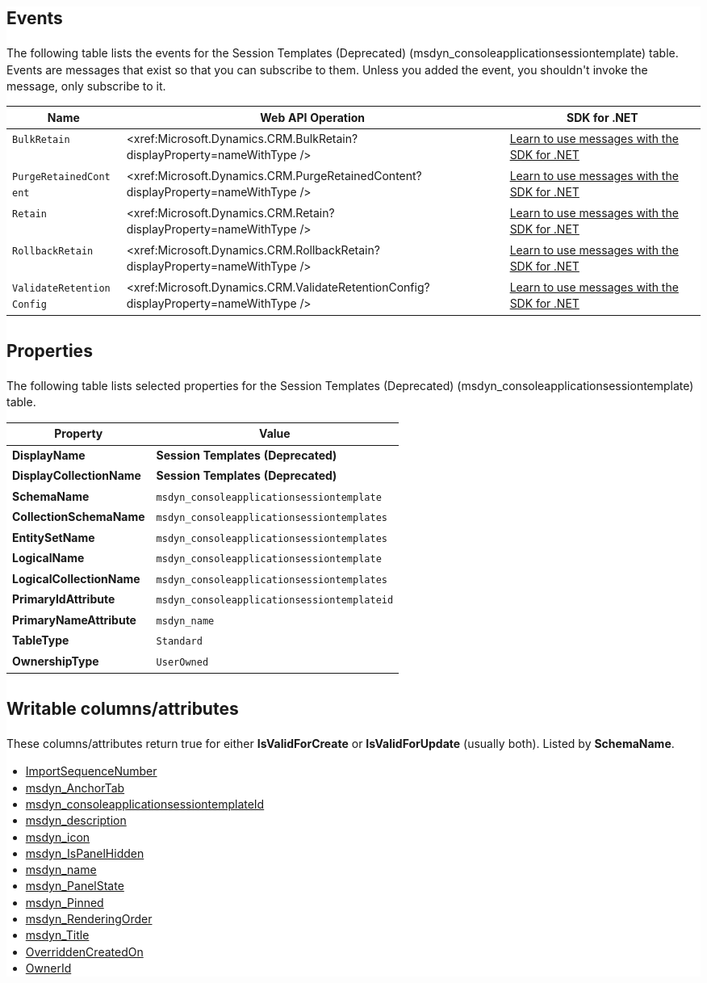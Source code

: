 
## Events

The following table lists the events for the Session Templates (Deprecated) (msdyn_consoleapplicationsessiontemplate) table.
Events are messages that exist so that you can subscribe to them. Unless you added the event, you shouldn't invoke the message, only subscribe to it.

|Name|Web API Operation |SDK for .NET |
| ---- | ----- |----- |
| `BulkRetain`|<xref:Microsoft.Dynamics.CRM.BulkRetain?displayProperty=nameWithType /> |[Learn to use messages with the SDK for .NET](/power-apps/developer/data-platform/org-service/use-messages)|
| `PurgeRetainedContent`|<xref:Microsoft.Dynamics.CRM.PurgeRetainedContent?displayProperty=nameWithType /> |[Learn to use messages with the SDK for .NET](/power-apps/developer/data-platform/org-service/use-messages)|
| `Retain`|<xref:Microsoft.Dynamics.CRM.Retain?displayProperty=nameWithType /> |[Learn to use messages with the SDK for .NET](/power-apps/developer/data-platform/org-service/use-messages)|
| `RollbackRetain`|<xref:Microsoft.Dynamics.CRM.RollbackRetain?displayProperty=nameWithType /> |[Learn to use messages with the SDK for .NET](/power-apps/developer/data-platform/org-service/use-messages)|
| `ValidateRetentionConfig`|<xref:Microsoft.Dynamics.CRM.ValidateRetentionConfig?displayProperty=nameWithType /> |[Learn to use messages with the SDK for .NET](/power-apps/developer/data-platform/org-service/use-messages)|

## Properties

The following table lists selected properties for the Session Templates (Deprecated) (msdyn_consoleapplicationsessiontemplate) table.

|Property|Value|
| --- | --- |
| **DisplayName** | **Session Templates (Deprecated)** |
| **DisplayCollectionName** | **Session Templates (Deprecated)** |
| **SchemaName** | `msdyn_consoleapplicationsessiontemplate` |
| **CollectionSchemaName** | `msdyn_consoleapplicationsessiontemplates` |
| **EntitySetName** | `msdyn_consoleapplicationsessiontemplates`|
| **LogicalName** | `msdyn_consoleapplicationsessiontemplate` |
| **LogicalCollectionName** | `msdyn_consoleapplicationsessiontemplates` |
| **PrimaryIdAttribute** | `msdyn_consoleapplicationsessiontemplateid` |
| **PrimaryNameAttribute** |`msdyn_name` |
| **TableType** | `Standard` |
| **OwnershipType** | `UserOwned` |

## Writable columns/attributes

These columns/attributes return true for either **IsValidForCreate** or **IsValidForUpdate** (usually both). Listed by **SchemaName**.

- [ImportSequenceNumber](#BKMK_ImportSequenceNumber)
- [msdyn_AnchorTab](#BKMK_msdyn_AnchorTab)
- [msdyn_consoleapplicationsessiontemplateId](#BKMK_msdyn_consoleapplicationsessiontemplateId)
- [msdyn_description](#BKMK_msdyn_description)
- [msdyn_icon](#BKMK_msdyn_icon)
- [msdyn_IsPanelHidden](#BKMK_msdyn_IsPanelHidden)
- [msdyn_name](#BKMK_msdyn_name)
- [msdyn_PanelState](#BKMK_msdyn_PanelState)
- [msdyn_Pinned](#BKMK_msdyn_Pinned)
- [msdyn_RenderingOrder](#BKMK_msdyn_RenderingOrder)
- [msdyn_Title](#BKMK_msdyn_Title)
- [OverriddenCreatedOn](#BKMK_OverriddenCreatedOn)
- [OwnerId](#BKMK_OwnerId)